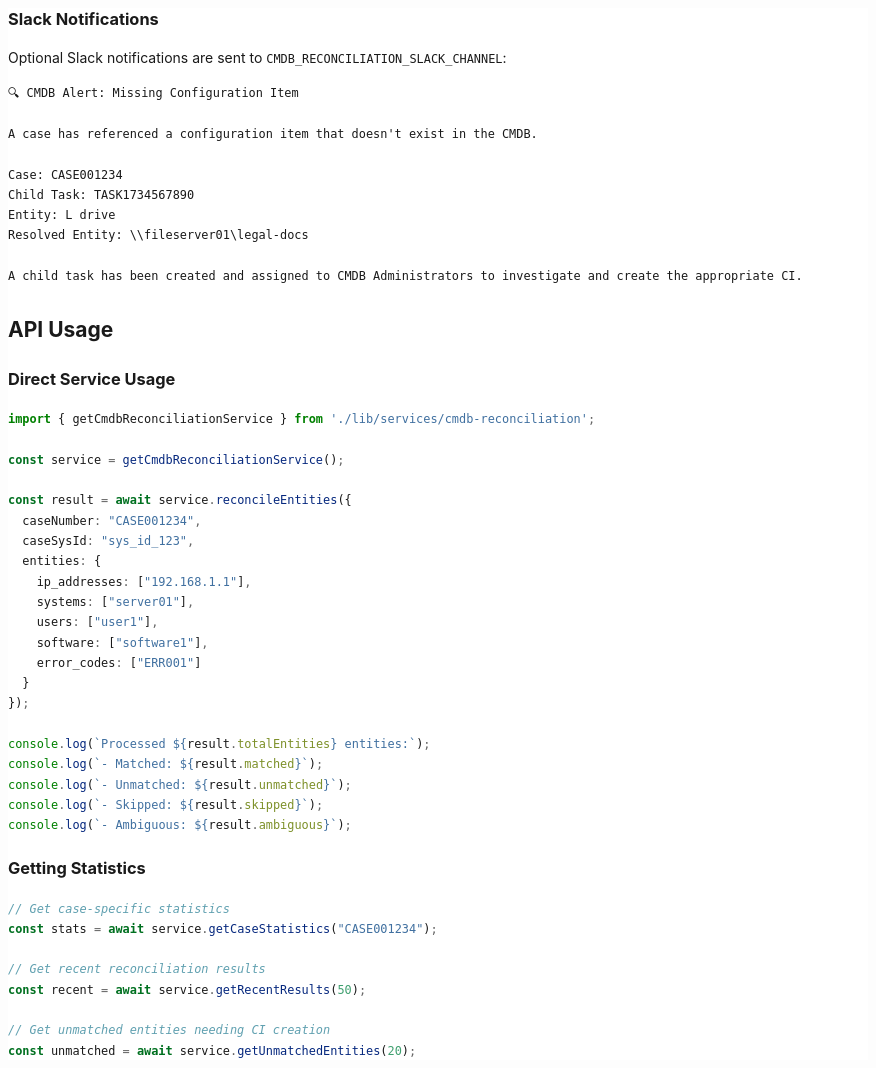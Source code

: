 ### Slack Notifications

Optional Slack notifications are sent to `CMDB_RECONCILIATION_SLACK_CHANNEL`:

```
🔍 CMDB Alert: Missing Configuration Item

A case has referenced a configuration item that doesn't exist in the CMDB.

Case: CASE001234
Child Task: TASK1734567890
Entity: L drive
Resolved Entity: \\fileserver01\legal-docs

A child task has been created and assigned to CMDB Administrators to investigate and create the appropriate CI.
```

## API Usage

### Direct Service Usage

```typescript
import { getCmdbReconciliationService } from './lib/services/cmdb-reconciliation';

const service = getCmdbReconciliationService();

const result = await service.reconcileEntities({
  caseNumber: "CASE001234",
  caseSysId: "sys_id_123",
  entities: {
    ip_addresses: ["192.168.1.1"],
    systems: ["server01"],
    users: ["user1"],
    software: ["software1"],
    error_codes: ["ERR001"]
  }
});

console.log(`Processed ${result.totalEntities} entities:`);
console.log(`- Matched: ${result.matched}`);
console.log(`- Unmatched: ${result.unmatched}`);
console.log(`- Skipped: ${result.skipped}`);
console.log(`- Ambiguous: ${result.ambiguous}`);
```

### Getting Statistics

```typescript
// Get case-specific statistics
const stats = await service.getCaseStatistics("CASE001234");

// Get recent reconciliation results
const recent = await service.getRecentResults(50);

// Get unmatched entities needing CI creation
const unmatched = await service.getUnmatchedEntities(20);
```
